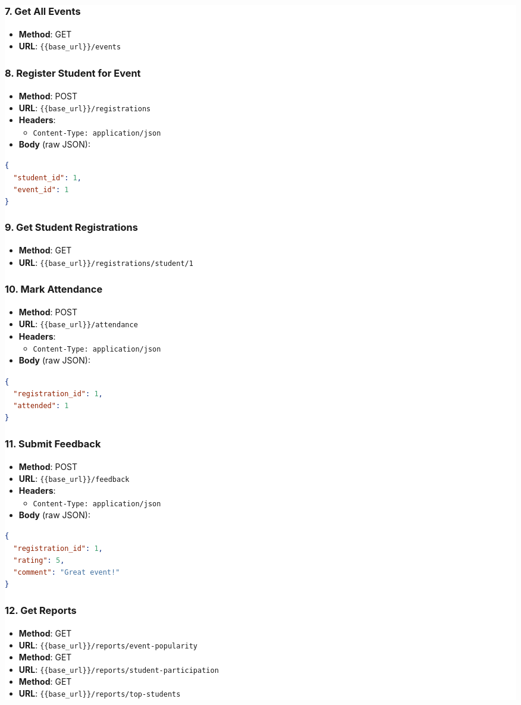 ### **7. Get All Events**
- **Method**: GET
- **URL**: `{{base_url}}/events`

### **8. Register Student for Event**
- **Method**: POST
- **URL**: `{{base_url}}/registrations`
- **Headers**: 
  - `Content-Type: application/json`
- **Body** (raw JSON):
```json
{
  "student_id": 1,
  "event_id": 1
}
```

### **9. Get Student Registrations**
- **Method**: GET
- **URL**: `{{base_url}}/registrations/student/1`

### **10. Mark Attendance**
- **Method**: POST
- **URL**: `{{base_url}}/attendance`
- **Headers**: 
  - `Content-Type: application/json`
- **Body** (raw JSON):
```json
{
  "registration_id": 1,
  "attended": 1
}
```

### **11. Submit Feedback**
- **Method**: POST
- **URL**: `{{base_url}}/feedback`
- **Headers**: 
  - `Content-Type: application/json`
- **Body** (raw JSON):
```json
{
  "registration_id": 1,
  "rating": 5,
  "comment": "Great event!"
}
```

### **12. Get Reports**
- **Method**: GET
- **URL**: `{{base_url}}/reports/event-popularity`
- **Method**: GET
- **URL**: `{{base_url}}/reports/student-participation`
- **Method**: GET
- **URL**: `{{base_url}}/reports/top-students`
